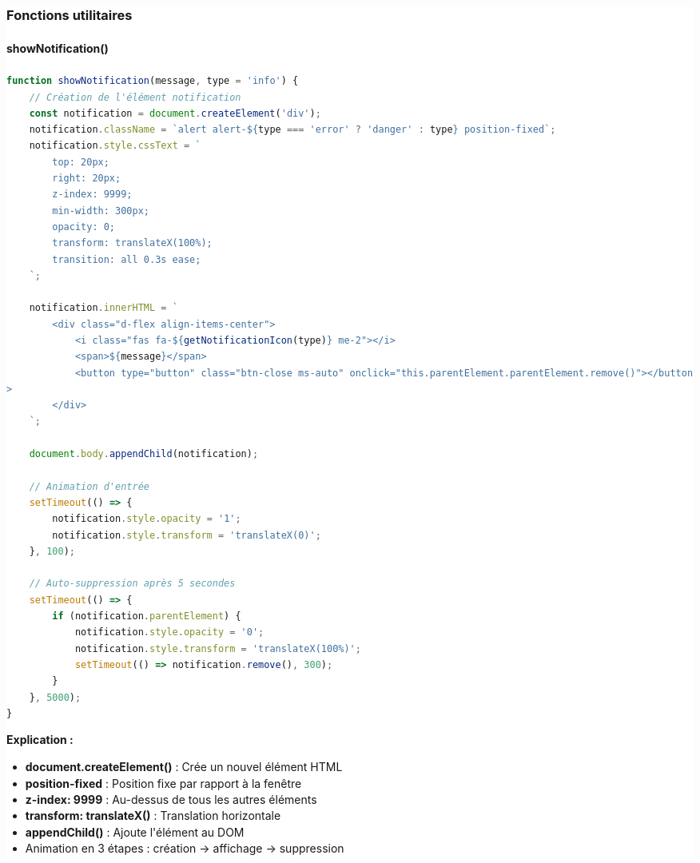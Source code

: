 ### Fonctions utilitaires

#### showNotification()

```javascript
function showNotification(message, type = 'info') {
    // Création de l'élément notification
    const notification = document.createElement('div');
    notification.className = `alert alert-${type === 'error' ? 'danger' : type} position-fixed`;
    notification.style.cssText = `
        top: 20px;
        right: 20px;
        z-index: 9999;
        min-width: 300px;
        opacity: 0;
        transform: translateX(100%);
        transition: all 0.3s ease;
    `;
    
    notification.innerHTML = `
        <div class="d-flex align-items-center">
            <i class="fas fa-${getNotificationIcon(type)} me-2"></i>
            <span>${message}</span>
            <button type="button" class="btn-close ms-auto" onclick="this.parentElement.parentElement.remove()"></button>
        </div>
    `;
    
    document.body.appendChild(notification);
    
    // Animation d'entrée
    setTimeout(() => {
        notification.style.opacity = '1';
        notification.style.transform = 'translateX(0)';
    }, 100);
    
    // Auto-suppression après 5 secondes
    setTimeout(() => {
        if (notification.parentElement) {
            notification.style.opacity = '0';
            notification.style.transform = 'translateX(100%)';
            setTimeout(() => notification.remove(), 300);
        }
    }, 5000);
}
```

**Explication :**
- **document.createElement()** : Crée un nouvel élément HTML
- **position-fixed** : Position fixe par rapport à la fenêtre
- **z-index: 9999** : Au-dessus de tous les autres éléments
- **transform: translateX()** : Translation horizontale
- **appendChild()** : Ajoute l'élément au DOM
- Animation en 3 étapes : création → affichage → suppression
